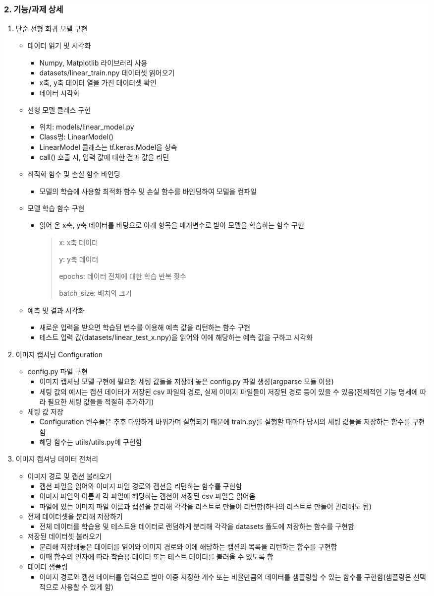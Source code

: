    

### 2. 기능/과제 상세

1. 단순 선형 회귀 모델 구현

   - 데이터 읽기 및 시각화

     - Numpy, Matplotlib 라이브러리 사용
     - datasets/linear_train.npy 데이터셋 읽어오기
     - x축, y축 데이터 열을 가진 데이터셋 확인
     - 데이터 시각화

   - 선형 모델 클래스 구현

     - 위치: models/linear_model.py
     - Class명: LinearModel()
     - LinearModel 클래스는 tf.keras.Model을 상속
     - call() 호출 시, 입력 값에 대한 결과 값을 리턴

   - 최적화 함수 및 손실 함수 바인딩

     - 모델의 학습에 사용할 최적화 함수 및 손실 함수를 바인딩하여 모델을 컴파일

   - 모델 학습 함수 구현

     - 읽어 온 x축, y축 데이터를 바탕으로 아래 항목을 매개변수로 받아 모델을 학습하는 함수 구현

       > x: x축 데이터
       >
       > y: y축 데이터
       >
       > epochs: 데이터 전체에 대한 학습 반복 횟수
       >
       > batch_size: 배치의 크기

   - 예측 및 결과 시각화

     - 새로운 입력을 받으면 학습된 변수를 이용해 예측 값을 리턴하는 함수 구현
     - 테스트 입력 값(datasets/linear_test_x.npy)을 읽어와 이에 해당하는 예측 값을 구하고 시각화

     

2. 이미지 캡셔닝 Configuration

   - config.py 파일 구현
     - 이미지 캡셔닝 모델 구현에 필요한 세팅 값들을 저장해 놓은 config.py 파일 생성(argparse 모듈 이용)
     - 세팅 값의 예시는 캡션 데이터가 저장된 csv 파일의 경로, 실제 이미지 파일들이 저장된 경로 등이 있을 수 있음(전체적인 기능 명세에 따라 필요한 세팅 값들을 적절히 추가하기)
   - 세팅 값 저장
     - Configuration 변수들은 추후 다양하게 바꿔가며 실험되기 때문에 train.py를 실행할 때마다 당시의 세팅 값들을 저장하는 함수를 구현함
     - 해당 함수는 utils/utils.py에 구현함

   

3. 이미지 캡셔닝 데이터 전처리

   - 이미지 경로 및 캡션 불러오기
     - 캡션 파일을 읽어와 이미지 파일 경로와 캡션을 리턴하는 함수를 구현함
     - 이미지 파일의 이름과 각 파일에 해당하는 캡션이 저장된 csv 파일을 읽어옴
     - 파일에 있는 이미지 파일 이름과 캡션을 분리해 각각을 리스트로 만들어 리턴함(하나의 리스트로 만들어 관리해도 됨)
   - 전체 데이터셋을 분리해 저장하기
     - 전체 데이터를 학습용 및 테스트용 데이터로 랜덤하게 분리해 각각을 datasets 폴도에 저장하는 함수를 구현함
   - 저장된 데이터셋 불러오기
     - 분리해 저장해놓은 데이터를 읽어와 이미지 경로와 이에 해당하는 캡션의 목록을 리턴하는 함수를 구현함
     - 이때 함수의 인자에 따라 학습용 데이터 또는 테스트 데이터를 불러올 수 있도록 함
   - 데이터 샘플링
     - 이미지 경로와 캡션 데이터를 입력으로 받아 이중 지정한 개수 또는 비율만큼의 데이터를 샘플링할 수 있는 함수를 구현함(샘플링은 선택적으로 사용할 수 있게 함)
